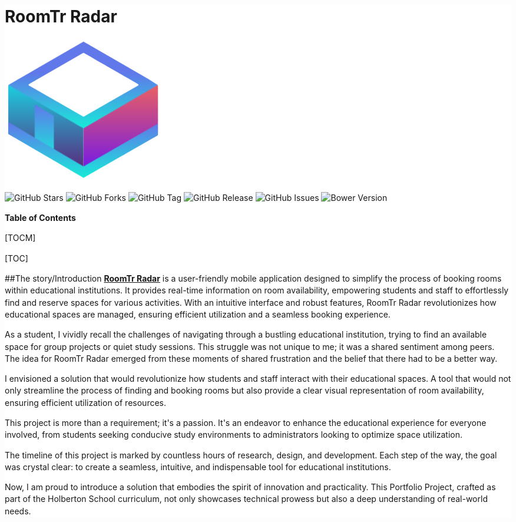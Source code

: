 # RoomTr Radar

![](https://github.com/Aldot-02/RoomTr-Radar/blob/master/Assets/RoomTr%20Radar-1.png?raw=true-180x180)


![GitHub Stars](https://img.shields.io/github/stars/Aldot-02/Roomtr-radar.svg) ![GitHub Forks](https://img.shields.io/github/forks/Aldot-02/Roomtr-radar.svg) ![GitHub Tag](https://img.shields.io/github/tag/Aldot-02/roomtr-radar.svg) ![GitHub Release](https://img.shields.io/github/release/Aldot-02/Roomtr-radar.svg) ![GitHub Issues](https://img.shields.io/github/issues/Aldot-02/Roomtr-radar.svg) ![Bower Version](https://img.shields.io/bower/v/editor.md.svg)

**Table of Contents**

[TOCM]

[TOC]

##The story/Introduction
[**RoomTr Radar**](https://app.flutterflow.io/run/0cuIxQjHtbbSbhxvnXMn) is a user-friendly mobile application designed to simplify the process of booking rooms within educational institutions. It provides real-time information on room availability, empowering students and staff to effortlessly find and reserve spaces for various activities. With an intuitive interface and robust features, RoomTr Radar revolutionizes how educational spaces are managed, ensuring efficient utilization and a seamless booking experience.

As a student, I vividly recall the challenges of navigating through a bustling educational institution, trying to find an available space for group projects or quiet study sessions. This struggle was not unique to me; it was a shared sentiment among peers. The idea for RoomTr Radar emerged from these moments of shared frustration and the belief that there had to be a better way.

I envisioned a solution that would revolutionize how students and staff interact with their educational spaces. A tool that would not only streamline the process of finding and booking rooms but also provide a clear visual representation of room availability, ensuring efficient utilization of resources.

This project is more than a requirement; it's a passion. It's an endeavor to enhance the educational experience for everyone involved, from students seeking conducive study environments to administrators looking to optimize space utilization.

The timeline of this project is marked by countless hours of research, design, and development. Each step of the way, the goal was crystal clear: to create a seamless, intuitive, and indispensable tool for educational institutions.

Now, I am proud to introduce a solution that embodies the spirit of innovation and practicality. This Portfolio Project, crafted as part of the Holberton School curriculum, not only showcases technical prowess but also a deep understanding of real-world needs.


[id/name]: http://link-url/